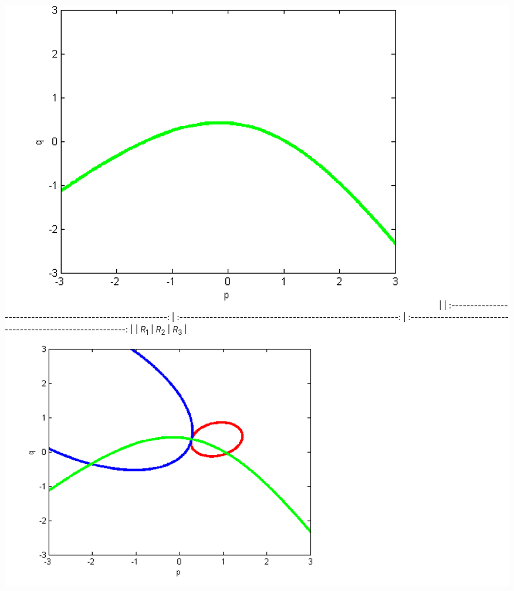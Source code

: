 ![image-20241118224404070](./img/lec14/image-20241118224404070.png) |
| :----------------------------------------------------------: | :----------------------------------------------------------: | :----------------------------------------------------------: |
|                            $R_1$                             |                            $R_2$                             |                            $R_3$                             |

<img src="./img/lec14/image-20241118224443629.png" style="width:67%;" />
